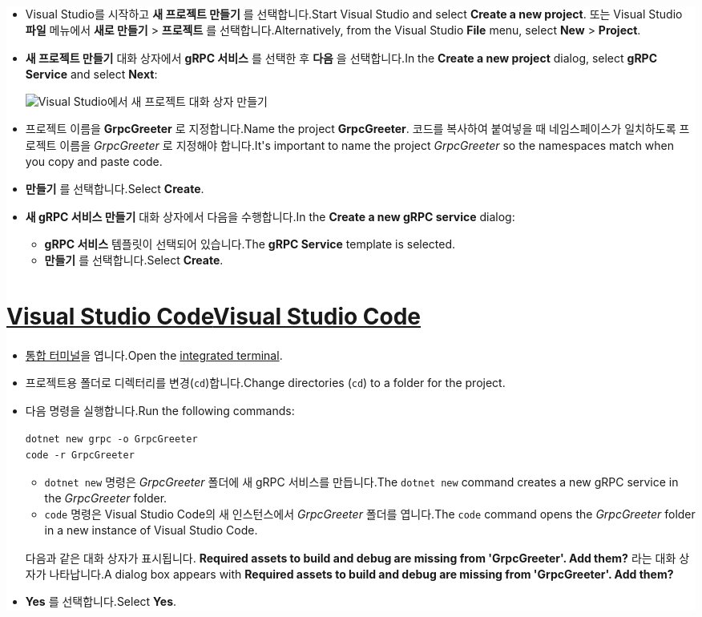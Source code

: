 * <span data-ttu-id="a6dbc-120">Visual Studio를 시작하고 **새 프로젝트 만들기** 를 선택합니다.</span><span class="sxs-lookup"><span data-stu-id="a6dbc-120">Start Visual Studio and select **Create a new project**.</span></span> <span data-ttu-id="a6dbc-121">또는 Visual Studio **파일** 메뉴에서 **새로 만들기** > **프로젝트** 를 선택합니다.</span><span class="sxs-lookup"><span data-stu-id="a6dbc-121">Alternatively, from the Visual Studio **File** menu, select **New** > **Project**.</span></span>
* <span data-ttu-id="a6dbc-122">**새 프로젝트 만들기** 대화 상자에서 **gRPC 서비스** 를 선택한 후 **다음** 을 선택합니다.</span><span class="sxs-lookup"><span data-stu-id="a6dbc-122">In the **Create a new project** dialog, select **gRPC Service** and select **Next**:</span></span>

  ![Visual Studio에서 새 프로젝트 대화 상자 만들기](~/tutorials/grpc/grpc-start/static/cnp.png)

* <span data-ttu-id="a6dbc-124">프로젝트 이름을 **GrpcGreeter** 로 지정합니다.</span><span class="sxs-lookup"><span data-stu-id="a6dbc-124">Name the project **GrpcGreeter**.</span></span> <span data-ttu-id="a6dbc-125">코드를 복사하여 붙여넣을 때 네임스페이스가 일치하도록 프로젝트 이름을 *GrpcGreeter* 로 지정해야 합니다.</span><span class="sxs-lookup"><span data-stu-id="a6dbc-125">It's important to name the project *GrpcGreeter* so the namespaces match when you copy and paste code.</span></span>
* <span data-ttu-id="a6dbc-126">**만들기** 를 선택합니다.</span><span class="sxs-lookup"><span data-stu-id="a6dbc-126">Select **Create**.</span></span>
* <span data-ttu-id="a6dbc-127">**새 gRPC 서비스 만들기** 대화 상자에서 다음을 수행합니다.</span><span class="sxs-lookup"><span data-stu-id="a6dbc-127">In the **Create a new gRPC service** dialog:</span></span>
  * <span data-ttu-id="a6dbc-128">**gRPC 서비스** 템플릿이 선택되어 있습니다.</span><span class="sxs-lookup"><span data-stu-id="a6dbc-128">The **gRPC Service** template is selected.</span></span>
  * <span data-ttu-id="a6dbc-129">**만들기** 를 선택합니다.</span><span class="sxs-lookup"><span data-stu-id="a6dbc-129">Select **Create**.</span></span>

# <a name="visual-studio-code"></a>[<span data-ttu-id="a6dbc-130">Visual Studio Code</span><span class="sxs-lookup"><span data-stu-id="a6dbc-130">Visual Studio Code</span></span>](#tab/visual-studio-code)

* <span data-ttu-id="a6dbc-131">[통합 터미널](https://code.visualstudio.com/docs/editor/integrated-terminal)을 엽니다.</span><span class="sxs-lookup"><span data-stu-id="a6dbc-131">Open the [integrated terminal](https://code.visualstudio.com/docs/editor/integrated-terminal).</span></span>
* <span data-ttu-id="a6dbc-132">프로젝트용 폴더로 디렉터리를 변경(`cd`)합니다.</span><span class="sxs-lookup"><span data-stu-id="a6dbc-132">Change directories (`cd`) to a folder for the project.</span></span>
* <span data-ttu-id="a6dbc-133">다음 명령을 실행합니다.</span><span class="sxs-lookup"><span data-stu-id="a6dbc-133">Run the following commands:</span></span>

  ```dotnetcli
  dotnet new grpc -o GrpcGreeter
  code -r GrpcGreeter
  ```

  * <span data-ttu-id="a6dbc-134">`dotnet new` 명령은 *GrpcGreeter* 폴더에 새 gRPC 서비스를 만듭니다.</span><span class="sxs-lookup"><span data-stu-id="a6dbc-134">The `dotnet new` command creates a new gRPC service in the *GrpcGreeter* folder.</span></span>
  * <span data-ttu-id="a6dbc-135">`code` 명령은 Visual Studio Code의 새 인스턴스에서 *GrpcGreeter* 폴더를 엽니다.</span><span class="sxs-lookup"><span data-stu-id="a6dbc-135">The `code` command opens the *GrpcGreeter* folder in a new instance of Visual Studio Code.</span></span>

  <span data-ttu-id="a6dbc-136">다음과 같은 대화 상자가 표시됩니다. **Required assets to build and debug are missing from 'GrpcGreeter'.  Add them?** 라는 대화 상자가 나타납니다.</span><span class="sxs-lookup"><span data-stu-id="a6dbc-136">A dialog box appears with **Required assets to build and debug are missing from 'GrpcGreeter'. Add them?**</span></span>
* <span data-ttu-id="a6dbc-137">**Yes** 를 선택합니다.</span><span class="sxs-lookup"><span data-stu-id="a6dbc-137">Select **Yes**.</span></span>
